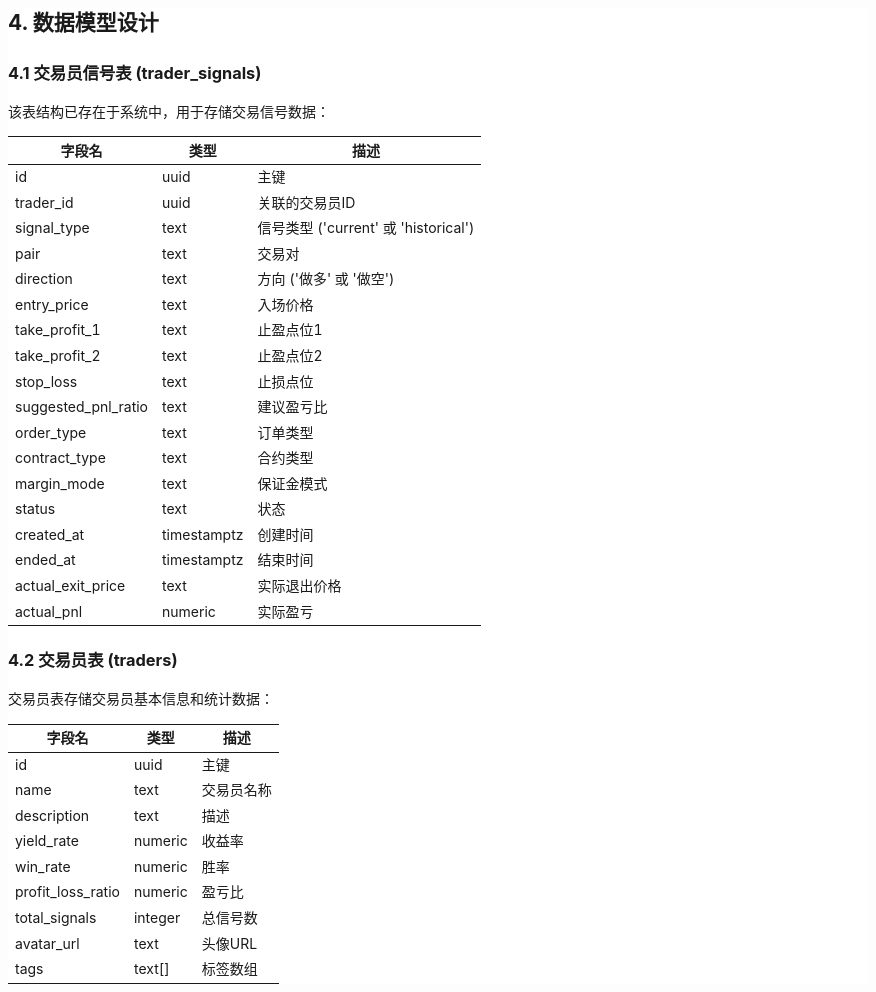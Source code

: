 ## 4. 数据模型设计

### 4.1 交易员信号表 (trader_signals)

该表结构已存在于系统中，用于存储交易信号数据：

| 字段名 | 类型 | 描述 |
|--------|------|------|
| id | uuid | 主键 |
| trader_id | uuid | 关联的交易员ID |
| signal_type | text | 信号类型 ('current' 或 'historical') |
| pair | text | 交易对 |
| direction | text | 方向 ('做多' 或 '做空') |
| entry_price | text | 入场价格 |
| take_profit_1 | text | 止盈点位1 |
| take_profit_2 | text | 止盈点位2 |
| stop_loss | text | 止损点位 |
| suggested_pnl_ratio | text | 建议盈亏比 |
| order_type | text | 订单类型 |
| contract_type | text | 合约类型 |
| margin_mode | text | 保证金模式 |
| status | text | 状态 |
| created_at | timestamptz | 创建时间 |
| ended_at | timestamptz | 结束时间 |
| actual_exit_price | text | 实际退出价格 |
| actual_pnl | numeric | 实际盈亏 |

### 4.2 交易员表 (traders)

交易员表存储交易员基本信息和统计数据：

| 字段名 | 类型 | 描述 |
|--------|------|------|
| id | uuid | 主键 |
| name | text | 交易员名称 |
| description | text | 描述 |
| yield_rate | numeric | 收益率 |
| win_rate | numeric | 胜率 |
| profit_loss_ratio | numeric | 盈亏比 |
| total_signals | integer | 总信号数 |
| avatar_url | text | 头像URL |
| tags | text[] | 标签数组 |
